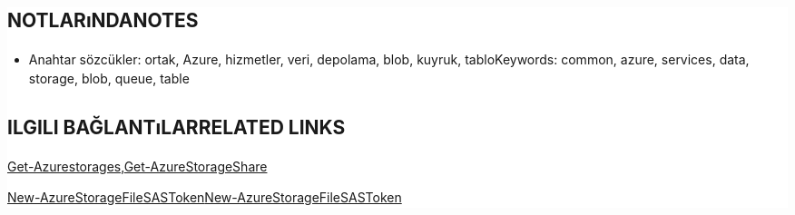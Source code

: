 ## <span data-ttu-id="1255c-148">NOTLARıNDA</span><span class="sxs-lookup"><span data-stu-id="1255c-148">NOTES</span></span>
* <span data-ttu-id="1255c-149">Anahtar sözcükler: ortak, Azure, hizmetler, veri, depolama, blob, kuyruk, tablo</span><span class="sxs-lookup"><span data-stu-id="1255c-149">Keywords: common, azure, services, data, storage, blob, queue, table</span></span>

## <span data-ttu-id="1255c-150">ILGILI BAĞLANTıLAR</span><span class="sxs-lookup"><span data-stu-id="1255c-150">RELATED LINKS</span></span>

[<span data-ttu-id="1255c-151">Get-Azurestorages,</span><span class="sxs-lookup"><span data-stu-id="1255c-151">Get-AzureStorageShare</span></span>](./Get-AzureStorageShare.md)

[<span data-ttu-id="1255c-152">New-AzureStorageFileSASToken</span><span class="sxs-lookup"><span data-stu-id="1255c-152">New-AzureStorageFileSASToken</span></span>](./New-AzureStorageFileSASToken.md)
